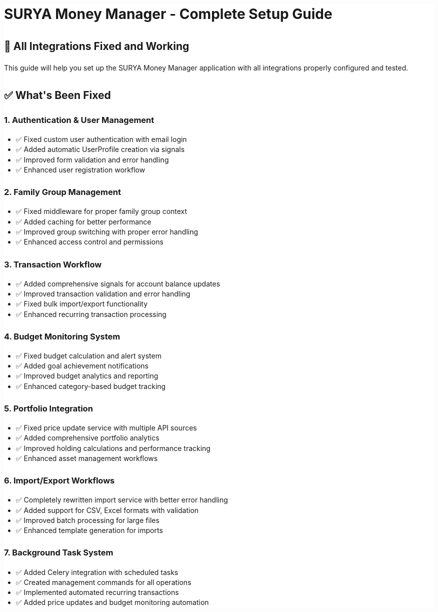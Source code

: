 # SURYA Money Manager - Complete Setup Guide

## 🚀 All Integrations Fixed and Working

This guide will help you set up the SURYA Money Manager application with all integrations properly configured and tested.

## ✅ What's Been Fixed

### 1. **Authentication & User Management**
- ✅ Fixed custom user authentication with email login
- ✅ Added automatic UserProfile creation via signals
- ✅ Improved form validation and error handling
- ✅ Enhanced user registration workflow

### 2. **Family Group Management**
- ✅ Fixed middleware for proper family group context
- ✅ Added caching for better performance
- ✅ Improved group switching with proper error handling
- ✅ Enhanced access control and permissions

### 3. **Transaction Workflow**
- ✅ Added comprehensive signals for account balance updates
- ✅ Improved transaction validation and error handling
- ✅ Fixed bulk import/export functionality
- ✅ Enhanced recurring transaction processing

### 4. **Budget Monitoring System**
- ✅ Fixed budget calculation and alert system
- ✅ Added goal achievement notifications
- ✅ Improved budget analytics and reporting
- ✅ Enhanced category-based budget tracking

### 5. **Portfolio Integration**
- ✅ Fixed price update service with multiple API sources
- ✅ Added comprehensive portfolio analytics
- ✅ Improved holding calculations and performance tracking
- ✅ Enhanced asset management workflows

### 6. **Import/Export Workflows**
- ✅ Completely rewritten import service with better error handling
- ✅ Added support for CSV, Excel formats with validation
- ✅ Improved batch processing for large files
- ✅ Enhanced template generation for imports

### 7. **Background Task System**
- ✅ Added Celery integration with scheduled tasks
- ✅ Created management commands for all operations
- ✅ Implemented automated recurring transactions
- ✅ Added price updates and budget monitoring automation
